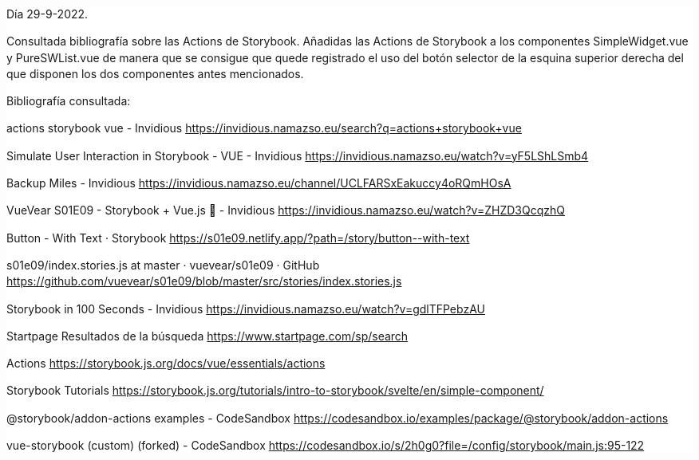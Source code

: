  Día 29-9-2022.

 Consultada bibliografía sobre las Actions de Storybook.
 Añadidas las Actions de Storybook a los componentes SimpleWidget.vue y PureSWList.vue de manera que se consigue que quede registrado el uso del botón selector de la esquina superior derecha del que disponen los dos componentes antes mencionados.  

Bibliografía consultada:

actions storybook vue - Invidious
https://invidious.namazso.eu/search?q=actions+storybook+vue

Simulate User Interaction in Storybook - VUE - Invidious
https://invidious.namazso.eu/watch?v=yF5LShLSmb4

Backup Miles - Invidious
https://invidious.namazso.eu/channel/UCLFARSxEakuccy4oRQmHOsA

VueVear S01E09 - Storybook + Vue.js 📙 - Invidious
https://invidious.namazso.eu/watch?v=ZHZD3QcqzhQ

Button - With Text ⋅ Storybook
https://s01e09.netlify.app/?path=/story/button--with-text

s01e09/index.stories.js at master · vuevear/s01e09 · GitHub
https://github.com/vuevear/s01e09/blob/master/src/stories/index.stories.js

Storybook in 100 Seconds - Invidious
https://invidious.namazso.eu/watch?v=gdlTFPebzAU

Startpage Resultados de la búsqueda
https://www.startpage.com/sp/search

Actions
https://storybook.js.org/docs/vue/essentials/actions

Storybook Tutorials
https://storybook.js.org/tutorials/intro-to-storybook/svelte/en/simple-component/

@storybook/addon-actions examples - CodeSandbox
https://codesandbox.io/examples/package/@storybook/addon-actions

vue-storybook (custom) (forked) - CodeSandbox
https://codesandbox.io/s/2h0g0?file=/config/storybook/main.js:95-122

